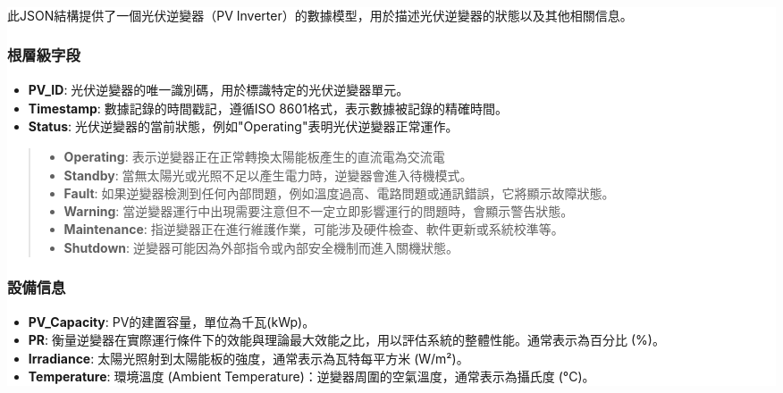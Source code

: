 此JSON結構提供了一個光伏逆變器（PV Inverter）的數據模型，用於描述光伏逆變器的狀態以及其他相關信息。

### 根層級字段

- **PV_ID**: 光伏逆變器的唯一識別碼，用於標識特定的光伏逆變器單元。
- **Timestamp**: 數據記錄的時間戳記，遵循ISO 8601格式，表示數據被記錄的精確時間。
- **Status**: 光伏逆變器的當前狀態，例如"Operating"表明光伏逆變器正常運作。

>- **Operating**: 表示逆變器正在正常轉換太陽能板產生的直流電為交流電
>- **Standby**: 當無太陽光或光照不足以產生電力時，逆變器會進入待機模式。
>- **Fault**: 如果逆變器檢測到任何內部問題，例如溫度過高、電路問題或通訊錯誤，它將顯示故障狀態。
>- **Warning**: 當逆變器運行中出現需要注意但不一定立即影響運行的問題時，會顯示警告狀態。
>- **Maintenance**: 指逆變器正在進行維護作業，可能涉及硬件檢查、軟件更新或系統校準等。
>- **Shutdown**: 逆變器可能因為外部指令或內部安全機制而進入關機狀態。

### 設備信息

- **PV_Capacity**: PV的建置容量，單位為千瓦(kWp)。
- **PR**: 衡量逆變器在實際運行條件下的效能與理論最大效能之比，用以評估系統的整體性能。通常表示為百分比 (%)。
- **Irradiance**: 太陽光照射到太陽能板的強度，通常表示為瓦特每平方米 (W/m²)。
- **Temperature**: 環境溫度 (Ambient Temperature)：逆變器周圍的空氣溫度，通常表示為攝氏度 (°C)。

